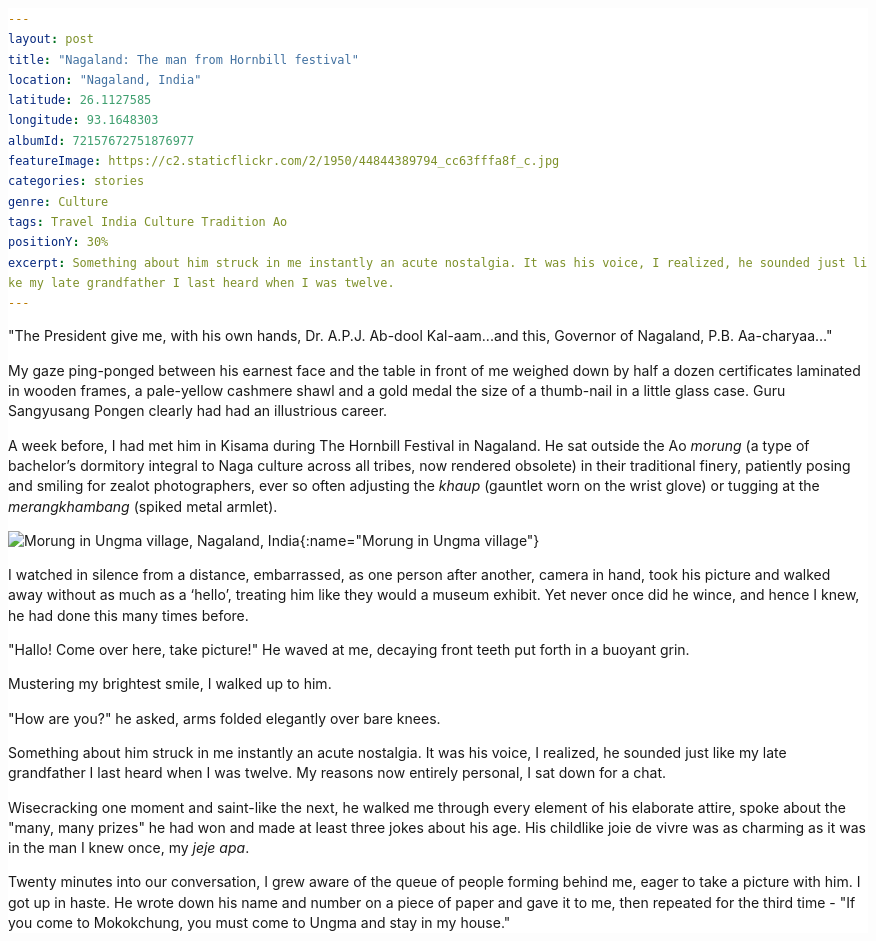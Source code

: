 ```yaml
---
layout: post
title: "Nagaland: The man from Hornbill festival"
location: "Nagaland, India"
latitude: 26.1127585
longitude: 93.1648303
albumId: 72157672751876977
featureImage: https://c2.staticflickr.com/2/1950/44844389794_cc63fffa8f_c.jpg
categories: stories
genre: Culture
tags: Travel India Culture Tradition Ao
positionY: 30%
excerpt: Something about him struck in me instantly an acute nostalgia. It was his voice, I realized, he sounded just like my late grandfather I last heard when I was twelve. 
---
```


"The President give me, with his own hands, Dr. A.P.J. Ab-dool Kal-aam...and this, Governor of Nagaland, P.B. Aa-charyaa…" 

My gaze ping-ponged between his earnest face and the table in front of me weighed down by half a dozen certificates laminated in wooden frames, a pale-yellow cashmere shawl and a gold medal the size of a thumb-nail in a little glass case. Guru Sangyusang Pongen clearly had had an illustrious career. 

A week before, I had met him in Kisama during The Hornbill Festival in Nagaland. He sat outside the Ao _morung_ (a type of bachelor’s dormitory integral to Naga culture across all tribes, now rendered obsolete) in their traditional finery, patiently posing and smiling for zealot photographers, ever so often adjusting the _khaup_ (gauntlet worn on the wrist glove) or tugging at the _merangkhambang_ (spiked metal armlet). 

![Morung in Ungma village, Nagaland, India](){:name="Morung in Ungma village"}  

I watched in silence from a distance, embarrassed, as one person after another, camera in hand, took his picture and walked away without as much as a ‘hello’, treating him like they would a museum exhibit. Yet never once did he wince, and hence I knew, he had done this many times before.

"Hallo! Come over here, take picture!" He waved at me, decaying front teeth put forth in a buoyant grin.
 
Mustering my brightest smile, I walked up to him.
 
"How are you?" he asked, arms folded elegantly over bare knees.

Something about him struck in me instantly an acute nostalgia. It was his voice, I realized, he sounded just like my late grandfather I last heard when I was twelve. My reasons now entirely personal, I sat down for a chat.  

Wisecracking one moment and saint-like the next, he walked me through every element of his elaborate attire, spoke about the "many, many prizes" he had won and made at least three jokes about his age. His childlike joie de vivre was as charming as it was in the man I knew once, my _jeje apa_. 

Twenty minutes into our conversation, I grew aware of the queue of people forming behind me, eager to take a picture with him. I got up in haste. He wrote down his name and number on a piece of paper and gave it to me, then repeated for the third time - "If you come to Mokokchung, you must come to Ungma and stay in my house." 
